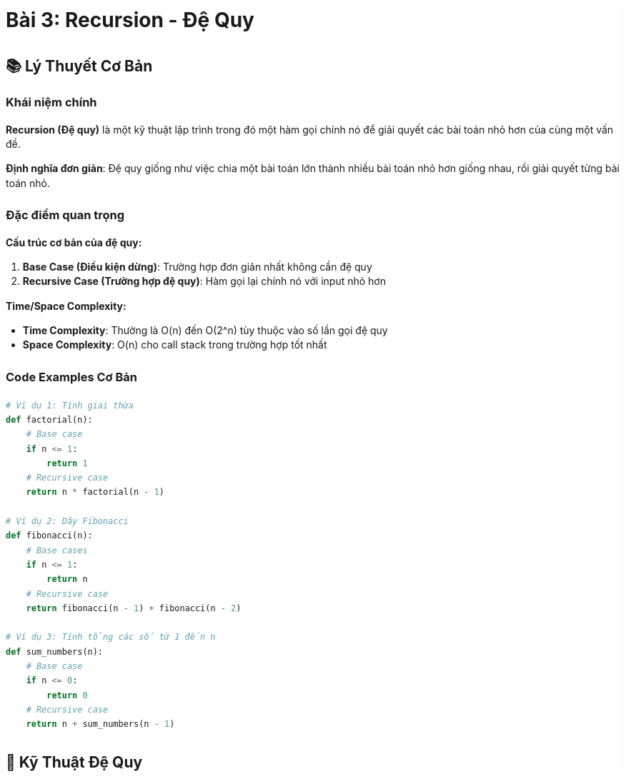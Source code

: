 # Bài 3: Recursion - Đệ Quy

## 📚 Lý Thuyết Cơ Bản

### Khái niệm chính
**Recursion (Đệ quy)** là một kỹ thuật lập trình trong đó một hàm gọi chính nó để giải quyết các bài toán nhỏ hơn của cùng một vấn đề.

**Định nghĩa đơn giản**: Đệ quy giống như việc chia một bài toán lớn thành nhiều bài toán nhỏ hơn giống nhau, rồi giải quyết từng bài toán nhỏ.

### Đặc điểm quan trọng

**Cấu trúc cơ bản của đệ quy:**
1. **Base Case (Điều kiện dừng)**: Trường hợp đơn giản nhất không cần đệ quy
2. **Recursive Case (Trường hợp đệ quy)**: Hàm gọi lại chính nó với input nhỏ hơn

**Time/Space Complexity:**
- **Time Complexity**: Thường là O(n) đến O(2^n) tùy thuộc vào số lần gọi đệ quy
- **Space Complexity**: O(n) cho call stack trong trường hợp tốt nhất

### Code Examples Cơ Bản

```python
# Ví dụ 1: Tính giai thừa
def factorial(n):
    # Base case
    if n <= 1:
        return 1
    # Recursive case
    return n * factorial(n - 1)

# Ví dụ 2: Dãy Fibonacci
def fibonacci(n):
    # Base cases
    if n <= 1:
        return n
    # Recursive case
    return fibonacci(n - 1) + fibonacci(n - 2)

# Ví dụ 3: Tính tổng các số từ 1 đến n
def sum_numbers(n):
    # Base case
    if n <= 0:
        return 0
    # Recursive case
    return n + sum_numbers(n - 1)
```

## 🎯 Kỹ Thuật Đệ Quy
